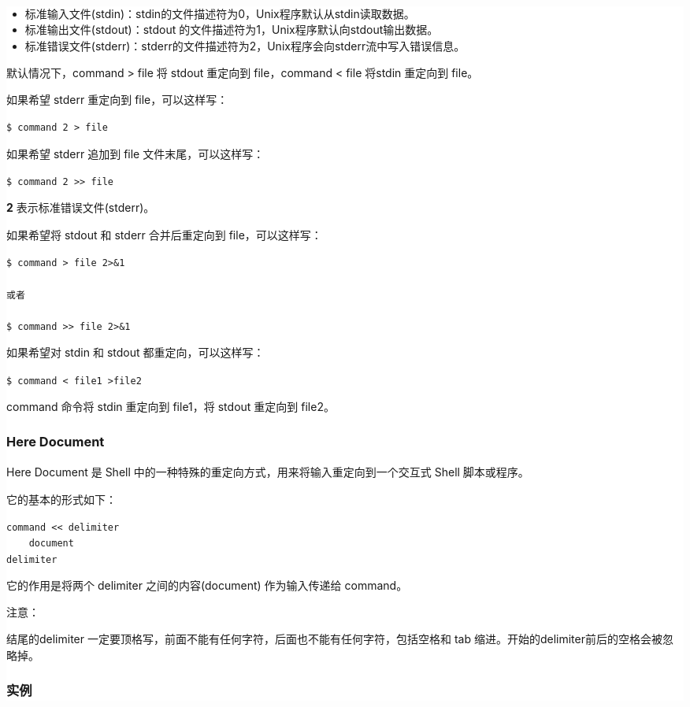 -   标准输入文件(stdin)：stdin的文件描述符为0，Unix程序默认从stdin读取数据。
-   标准输出文件(stdout)：stdout 的文件描述符为1，Unix程序默认向stdout输出数据。
-   标准错误文件(stderr)：stderr的文件描述符为2，Unix程序会向stderr流中写入错误信息。

默认情况下，command \> file 将 stdout 重定向到 file，command \< file 将stdin 重定向到 file。

如果希望 stderr 重定向到 file，可以这样写：

```
$ command 2 > file
```


如果希望 stderr 追加到 file 文件末尾，可以这样写：

```
$ command 2 >> file
```


**2** 表示标准错误文件(stderr)。

如果希望将 stdout 和 stderr 合并后重定向到 file，可以这样写：

```
$ command > file 2>&1

或者

$ command >> file 2>&1
```


如果希望对 stdin 和 stdout 都重定向，可以这样写：

```
$ command < file1 >file2
```


command 命令将 stdin 重定向到 file1，将 stdout 重定向到 file2。

### Here Document

Here Document 是 Shell 中的一种特殊的重定向方式，用来将输入重定向到一个交互式 Shell 脚本或程序。

它的基本的形式如下：

```
command << delimiter
    document
delimiter
```


它的作用是将两个 delimiter 之间的内容(document) 作为输入传递给 command。

注意：

结尾的delimiter 一定要顶格写，前面不能有任何字符，后面也不能有任何字符，包括空格和 tab 缩进。开始的delimiter前后的空格会被忽略掉。

### 实例
